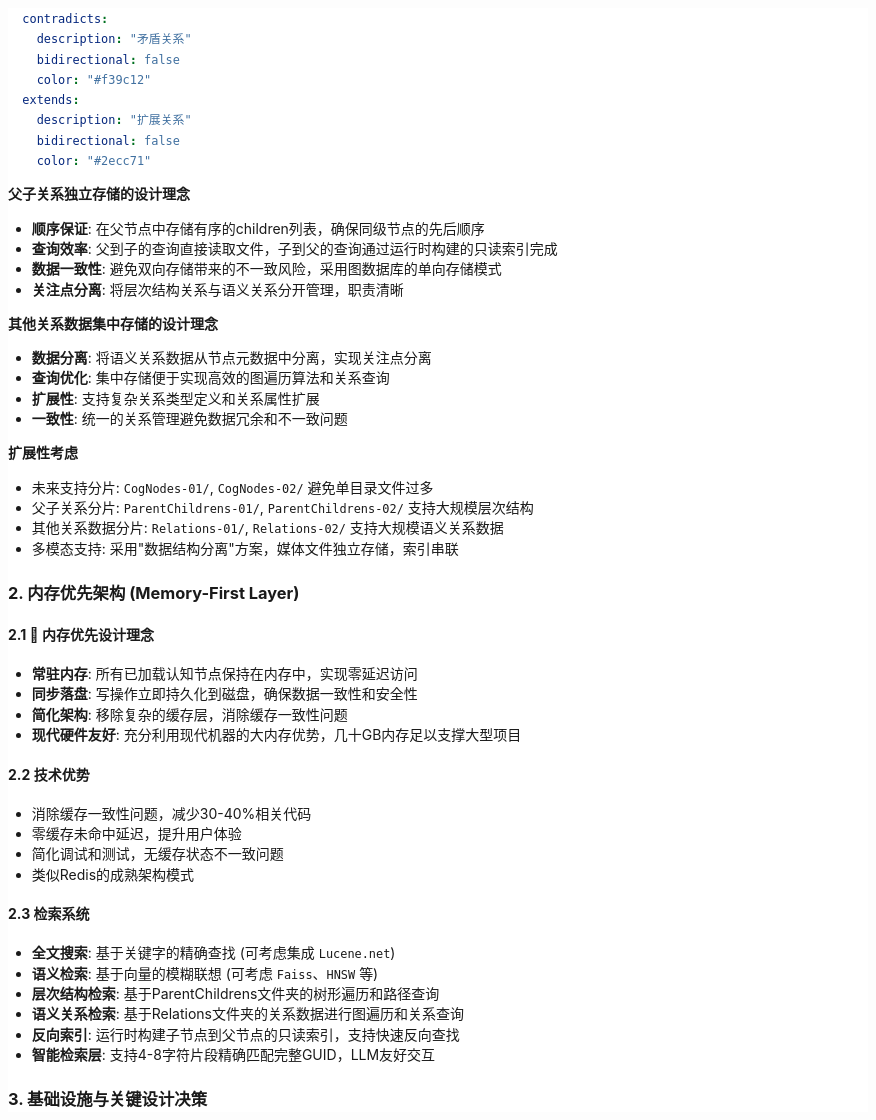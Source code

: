 ```yaml
  contradicts:
    description: "矛盾关系"
    bidirectional: false
    color: "#f39c12"
  extends:
    description: "扩展关系"
    bidirectional: false
    color: "#2ecc71"
```

**父子关系独立存储的设计理念**
- **顺序保证**: 在父节点中存储有序的children列表，确保同级节点的先后顺序
- **查询效率**: 父到子的查询直接读取文件，子到父的查询通过运行时构建的只读索引完成
- **数据一致性**: 避免双向存储带来的不一致风险，采用图数据库的单向存储模式
- **关注点分离**: 将层次结构关系与语义关系分开管理，职责清晰

**其他关系数据集中存储的设计理念**
- **数据分离**: 将语义关系数据从节点元数据中分离，实现关注点分离
- **查询优化**: 集中存储便于实现高效的图遍历算法和关系查询
- **扩展性**: 支持复杂关系类型定义和关系属性扩展
- **一致性**: 统一的关系管理避免数据冗余和不一致问题

**扩展性考虑**
- 未来支持分片: `CogNodes-01/`, `CogNodes-02/` 避免单目录文件过多
- 父子关系分片: `ParentChildrens-01/`, `ParentChildrens-02/` 支持大规模层次结构
- 其他关系数据分片: `Relations-01/`, `Relations-02/` 支持大规模语义关系数据
- 多模态支持: 采用"数据结构分离"方案，媒体文件独立存储，索引串联

### 2. 内存优先架构 (Memory-First Layer)

#### 2.1 🚀 内存优先设计理念
- **常驻内存**: 所有已加载认知节点保持在内存中，实现零延迟访问
- **同步落盘**: 写操作立即持久化到磁盘，确保数据一致性和安全性
- **简化架构**: 移除复杂的缓存层，消除缓存一致性问题
- **现代硬件友好**: 充分利用现代机器的大内存优势，几十GB内存足以支撑大型项目

#### 2.2 技术优势
- 消除缓存一致性问题，减少30-40%相关代码
- 零缓存未命中延迟，提升用户体验
- 简化调试和测试，无缓存状态不一致问题
- 类似Redis的成熟架构模式

#### 2.3 检索系统
- **全文搜索**: 基于关键字的精确查找 (可考虑集成 `Lucene.net`)
- **语义检索**: 基于向量的模糊联想 (可考虑 `Faiss`、`HNSW` 等)
- **层次结构检索**: 基于ParentChildrens文件夹的树形遍历和路径查询
- **语义关系检索**: 基于Relations文件夹的关系数据进行图遍历和关系查询
- **反向索引**: 运行时构建子节点到父节点的只读索引，支持快速反向查找
- **智能检索层**: 支持4-8字符片段精确匹配完整GUID，LLM友好交互

### 3. 基础设施与关键设计决策
